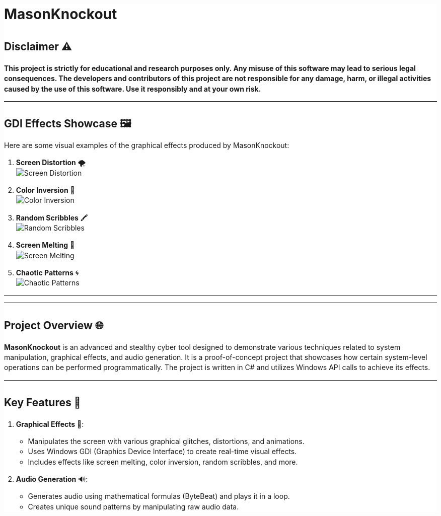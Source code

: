 # MasonKnockout

## **Disclaimer** ⚠️
**This project is strictly for educational and research purposes only. Any misuse of this software may lead to serious legal consequences. The developers and contributors of this project are not responsible for any damage, harm, or illegal activities caused by the use of this software. Use it responsibly and at your own risk.**

---

## **GDI Effects Showcase** 🖼️
Here are some visual examples of the graphical effects produced by MasonKnockout:

1. **Screen Distortion** 🌪️  
   ![Screen Distortion](https://i.ibb.co/TDvXVryz/image.png)

2. **Color Inversion** 🔄  
   ![Color Inversion](https://i.ibb.co/0zggn5W/image.png)

3. **Random Scribbles** 🖍️  
   ![Random Scribbles](https://i.ibb.co/rGV2RRxW/image.png)

4. **Screen Melting** 🫠  
   ![Screen Melting](https://i.ibb.co/DHvpzm2c/image.png)

5. **Chaotic Patterns** 🌀  
   ![Chaotic Patterns](https://i.ibb.co/BHdbRjwL/image.png)

---
---

## **Project Overview** 🌐
**MasonKnockout** is an advanced and stealthy cyber tool designed to demonstrate various techniques related to system manipulation, graphical effects, and audio generation. It is a proof-of-concept project that showcases how certain system-level operations can be performed programmatically. The project is written in C# and utilizes Windows API calls to achieve its effects.

---

## **Key Features** 🔑
1. **Graphical Effects** 🎨:
   - Manipulates the screen with various graphical glitches, distortions, and animations.
   - Uses Windows GDI (Graphics Device Interface) to create real-time visual effects.
   - Includes effects like screen melting, color inversion, random scribbles, and more.

2. **Audio Generation** 🔊:
   - Generates audio using mathematical formulas (ByteBeat) and plays it in a loop.
   - Creates unique sound patterns by manipulating raw audio data.
